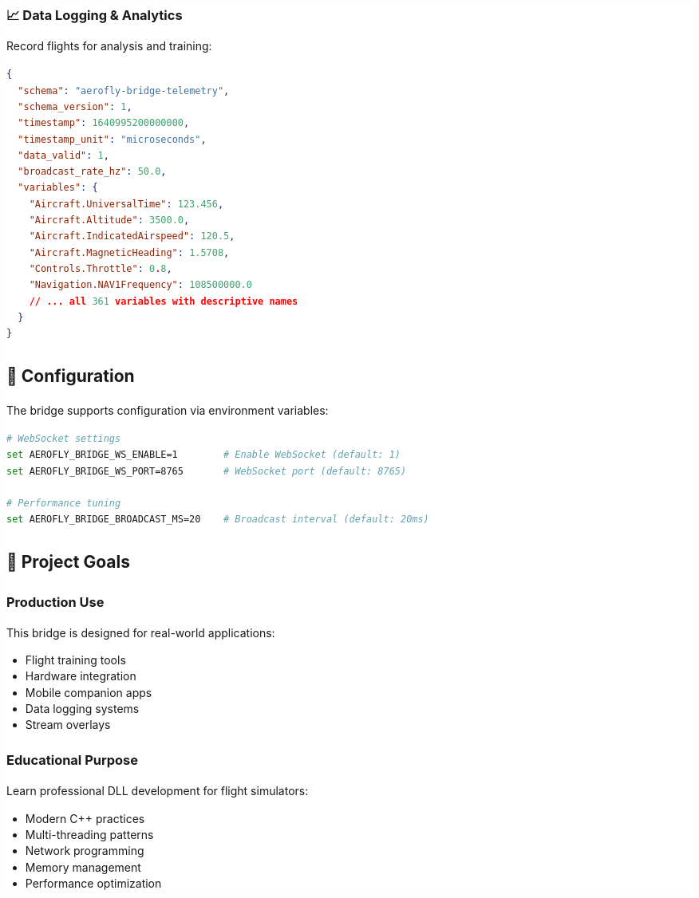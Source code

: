 ### 📈 **Data Logging & Analytics**
Record flights for analysis and training:
```json
{
  "schema": "aerofly-bridge-telemetry",
  "schema_version": 1,
  "timestamp": 1640995200000000,
  "timestamp_unit": "microseconds",
  "data_valid": 1,
  "broadcast_rate_hz": 50.0,
  "variables": {
    "Aircraft.UniversalTime": 123.456,
    "Aircraft.Altitude": 3500.0,
    "Aircraft.IndicatedAirspeed": 120.5,
    "Aircraft.MagneticHeading": 1.5708,
    "Controls.Throttle": 0.8,
    "Navigation.NAV1Frequency": 108500000.0
    // ... all 361 variables with descriptive names
  }
}
```

## 🔧 Configuration

The bridge supports configuration via environment variables:

```bash
# WebSocket settings
set AEROFLY_BRIDGE_WS_ENABLE=1        # Enable WebSocket (default: 1)
set AEROFLY_BRIDGE_WS_PORT=8765       # WebSocket port (default: 8765)

# Performance tuning
set AEROFLY_BRIDGE_BROADCAST_MS=20    # Broadcast interval (default: 20ms)
```

## 🎯 Project Goals

### **Production Use**
This bridge is designed for real-world applications:
- Flight training tools
- Hardware integration
- Mobile companion apps
- Data logging systems
- Stream overlays

### **Educational Purpose**
Learn professional DLL development for flight simulators:
- Modern C++ practices
- Multi-threading patterns
- Network programming
- Memory management
- Performance optimization
